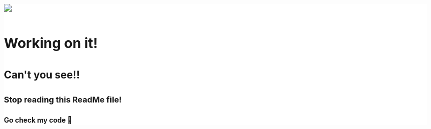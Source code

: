 <img src="https://media.giphy.com/media/ZVik7pBtu9dNS/giphy.gif" width="100%">

# Working on it! 
## Can't you see!! 
### Stop reading this ReadMe file! 
#### Go check my code :wave:
